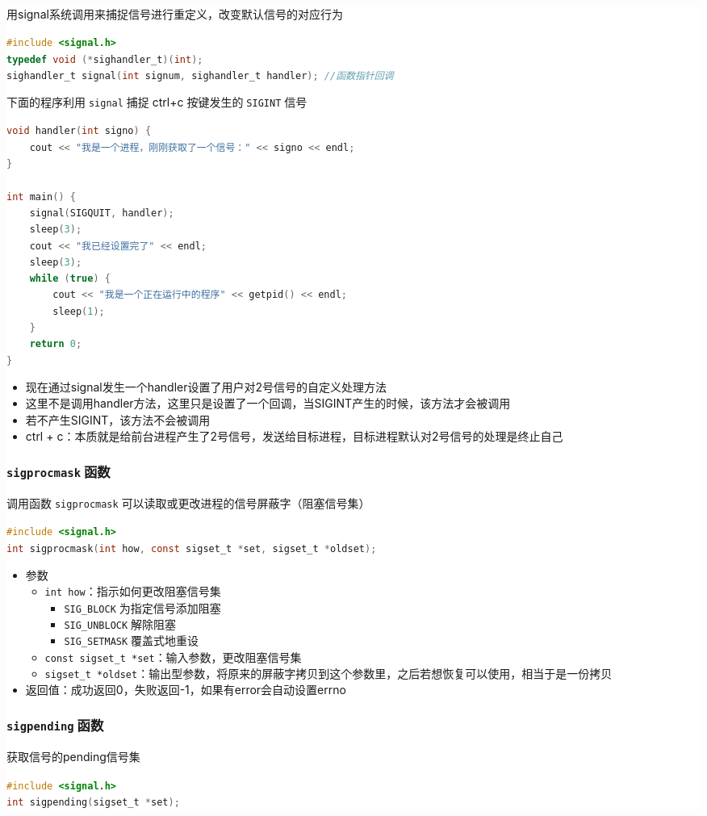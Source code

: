用signal系统调用来捕捉信号进行重定义，改变默认信号的对应行为

```c
#include <signal.h>
typedef void (*sighandler_t)(int);
sighandler_t signal(int signum, sighandler_t handler); //函数指针回调
```

下面的程序利用 `signal` 捕捉 ctrl+c 按键发生的 `SIGINT` 信号

```c
void handler(int signo) {
    cout << "我是一个进程，刚刚获取了一个信号：" << signo << endl;
}

int main() {
    signal(SIGQUIT, handler);
    sleep(3);
    cout << "我已经设置完了" << endl;
    sleep(3);
    while (true) {
        cout << "我是一个正在运行中的程序" << getpid() << endl;
        sleep(1);
    }
    return 0;
}
```

* 现在通过signal发生一个handler设置了用户对2号信号的自定义处理方法
* 这里不是调用handler方法，这里只是设置了一个回调，当SIGINT产生的时候，该方法才会被调用
* 若不产生SIGINT，该方法不会被调用
* ctrl + c：本质就是给前台进程产生了2号信号，发送给目标进程，目标进程默认对2号信号的处理是终止自己

### `sigprocmask` 函数

调用函数 `sigprocmask` 可以读取或更改进程的信号屏蔽字（阻塞信号集）

```c
#include <signal.h>
int sigprocmask(int how, const sigset_t *set, sigset_t *oldset);
```

* 参数
  * `int how`：指示如何更改阻塞信号集
    * `SIG_BLOCK` 为指定信号添加阻塞
    * `SIG_UNBLOCK` 解除阻塞
    * `SIG_SETMASK` 覆盖式地重设
  * `const sigset_t *set`：输入参数，更改阻塞信号集
  * `sigset_t *oldset`：输出型参数，将原来的屏蔽字拷贝到这个参数里，之后若想恢复可以使用，相当于是一份拷贝
* 返回值：成功返回0，失败返回-1，如果有error会自动设置errno

### `sigpending` 函数

获取信号的pending信号集

```c
#include <signal.h>
int sigpending(sigset_t *set);
```
